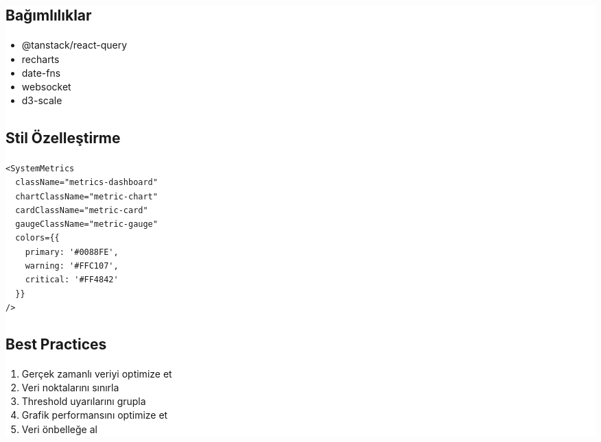 ## Bağımlılıklar

- @tanstack/react-query
- recharts
- date-fns
- websocket
- d3-scale

## Stil Özelleştirme

```tsx
<SystemMetrics
  className="metrics-dashboard"
  chartClassName="metric-chart"
  cardClassName="metric-card"
  gaugeClassName="metric-gauge"
  colors={{
    primary: '#0088FE',
    warning: '#FFC107',
    critical: '#FF4842'
  }}
/>
```

## Best Practices

1. Gerçek zamanlı veriyi optimize et
2. Veri noktalarını sınırla
3. Threshold uyarılarını grupla
4. Grafik performansını optimize et
5. Veri önbelleğe al 